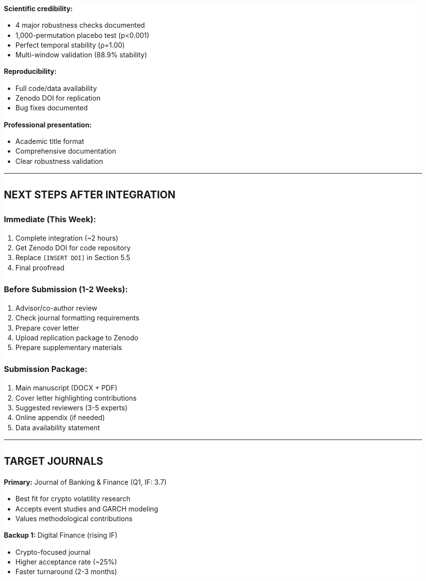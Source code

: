 **Scientific credibility:**
- 4 major robustness checks documented
- 1,000-permutation placebo test (p<0.001)
- Perfect temporal stability (ρ=1.00)
- Multi-window validation (88.9% stability)

**Reproducibility:**
- Full code/data availability
- Zenodo DOI for replication
- Bug fixes documented

**Professional presentation:**
- Academic title format
- Comprehensive documentation
- Clear robustness validation

---

## NEXT STEPS AFTER INTEGRATION

### Immediate (This Week):
1. Complete integration (~2 hours)
2. Get Zenodo DOI for code repository
3. Replace `[INSERT DOI]` in Section 5.5
4. Final proofread

### Before Submission (1-2 Weeks):
1. Advisor/co-author review
2. Check journal formatting requirements
3. Prepare cover letter
4. Upload replication package to Zenodo
5. Prepare supplementary materials

### Submission Package:
1. Main manuscript (DOCX + PDF)
2. Cover letter highlighting contributions
3. Suggested reviewers (3-5 experts)
4. Online appendix (if needed)
5. Data availability statement

---

## TARGET JOURNALS

**Primary:** Journal of Banking & Finance (Q1, IF: 3.7)
- Best fit for crypto volatility research
- Accepts event studies and GARCH modeling
- Values methodological contributions

**Backup 1:** Digital Finance (rising IF)
- Crypto-focused journal
- Higher acceptance rate (~25%)
- Faster turnaround (2-3 months)
